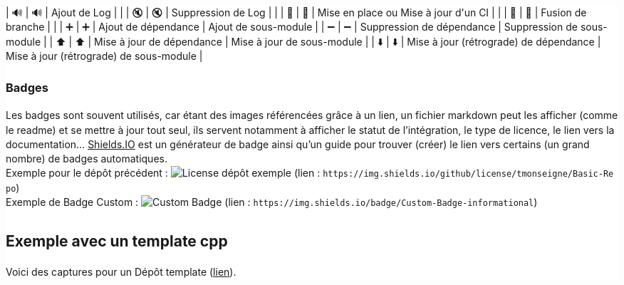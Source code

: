 |   🔊   | :loud_sound:                | Ajout de Log |  |
|   🔇   | :mute:                      | Suppression de Log |  |
|   👷   | :construction_worker:       | Mise en place ou Mise à jour d'un CI |  |
|   🔀   | :twisted_rightwards_arrows: | Fusion de branche |  |
|   ➕   | :heavy_plus_sign:           | Ajout de dépendance | Ajout de sous-module |
|   ➖   | :heavy_minus_sign:          | Suppression de dépendance | Suppression de sous-module |
|   ⬆️   | :arrow_up:                  | Mise à jour de dépendance | Mise à jour de sous-module |
|   ⬇️   | :arrow_down:                | Mise à jour (rétrograde) de dépendance | Mise à jour (rétrograde) de sous-module |

### Badges

Les badges sont souvent utilisés, car étant des images référencées grâce à un lien, un fichier markdown peut les afficher (comme le readme) et se mettre à jour tout seul, ils servent notamment à afficher le statut de l’intégration, le type de licence, le lien vers la documentation…
[Shields.IO](https://shields.io/) est un générateur de badge ainsi qu’un guide pour trouver (créer) le lien vers certains (un grand nombre) de badges automatiques.  
Exemple pour le dépôt précédent : ![License dépôt exemple](https://img.shields.io/github/license/tmonseigne/Basic-Repo) (lien : `https://img.shields.io/github/license/tmonseigne/Basic-Repo`)  
Exemple de Badge Custom :  ![Custom Badge](https://img.shields.io/badge/Custom-Badge-informational) (lien : `https://img.shields.io/badge/Custom-Badge-informational`)  

## Exemple avec un template cpp

Voici des captures pour un Dépôt template ([lien](https://github.com/tmonseigne/cpp-crossplatform-ci-template)).

<figure id="Fig7">